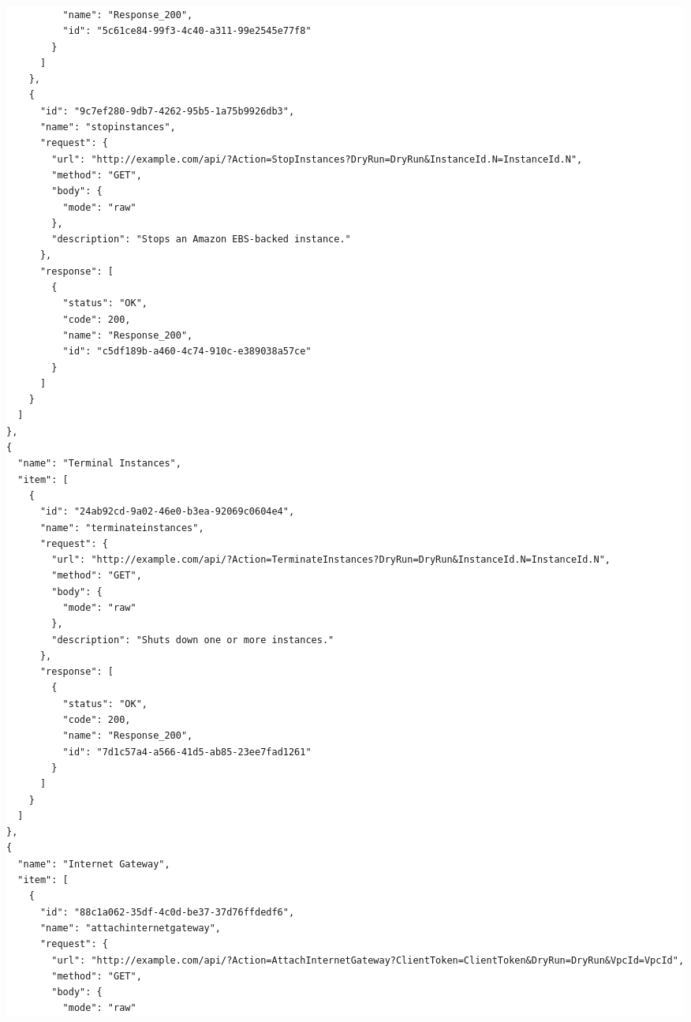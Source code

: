               "name": "Response_200",
              "id": "5c61ce84-99f3-4c40-a311-99e2545e77f8"
            }
          ]
        },
        {
          "id": "9c7ef280-9db7-4262-95b5-1a75b9926db3",
          "name": "stopinstances",
          "request": {
            "url": "http://example.com/api/?Action=StopInstances?DryRun=DryRun&InstanceId.N=InstanceId.N",
            "method": "GET",
            "body": {
              "mode": "raw"
            },
            "description": "Stops an Amazon EBS-backed instance."
          },
          "response": [
            {
              "status": "OK",
              "code": 200,
              "name": "Response_200",
              "id": "c5df189b-a460-4c74-910c-e389038a57ce"
            }
          ]
        }
      ]
    },
    {
      "name": "Terminal Instances",
      "item": [
        {
          "id": "24ab92cd-9a02-46e0-b3ea-92069c0604e4",
          "name": "terminateinstances",
          "request": {
            "url": "http://example.com/api/?Action=TerminateInstances?DryRun=DryRun&InstanceId.N=InstanceId.N",
            "method": "GET",
            "body": {
              "mode": "raw"
            },
            "description": "Shuts down one or more instances."
          },
          "response": [
            {
              "status": "OK",
              "code": 200,
              "name": "Response_200",
              "id": "7d1c57a4-a566-41d5-ab85-23ee7fad1261"
            }
          ]
        }
      ]
    },
    {
      "name": "Internet Gateway",
      "item": [
        {
          "id": "88c1a062-35df-4c0d-be37-37d76ffdedf6",
          "name": "attachinternetgateway",
          "request": {
            "url": "http://example.com/api/?Action=AttachInternetGateway?ClientToken=ClientToken&DryRun=DryRun&VpcId=VpcId",
            "method": "GET",
            "body": {
              "mode": "raw"